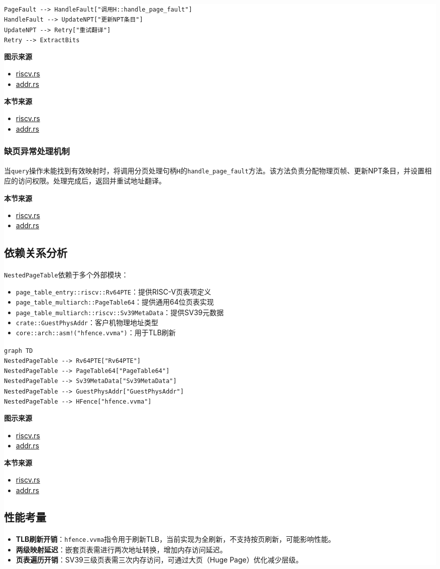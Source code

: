 ```mermaid
PageFault --> HandleFault["调用H::handle_page_fault"]
HandleFault --> UpdateNPT["更新NPT条目"]
UpdateNPT --> Retry["重试翻译"]
Retry --> ExtractBits
```

**图示来源**  
- [riscv.rs](file://src/npt/arch/riscv.rs#L0-L5)
- [addr.rs](file://src/addr.rs#L29-L33)

**本节来源**  
- [riscv.rs](file://src/npt/arch/riscv.rs#L0-L5)
- [addr.rs](file://src/addr.rs#L29-L33)

### 缺页异常处理机制
当`query`操作未能找到有效映射时，将调用分页处理句柄`H`的`handle_page_fault`方法。该方法负责分配物理页帧、更新NPT条目，并设置相应的访问权限。处理完成后，返回并重试地址翻译。

**本节来源**  
- [riscv.rs](file://src/npt/arch/riscv.rs#L0-L5)
- [addr.rs](file://src/addr.rs#L29-L33)

## 依赖关系分析
`NestedPageTable`依赖于多个外部模块：
- `page_table_entry::riscv::Rv64PTE`：提供RISC-V页表项定义
- `page_table_multiarch::PageTable64`：提供通用64位页表实现
- `page_table_multiarch::riscv::Sv39MetaData`：提供SV39元数据
- `crate::GuestPhysAddr`：客户机物理地址类型
- `core::arch::asm!("hfence.vvma")`：用于TLB刷新

```mermaid
graph TD
NestedPageTable --> Rv64PTE["Rv64PTE"]
NestedPageTable --> PageTable64["PageTable64"]
NestedPageTable --> Sv39MetaData["Sv39MetaData"]
NestedPageTable --> GuestPhysAddr["GuestPhysAddr"]
NestedPageTable --> HFence["hfence.vvma"]
```

**图示来源**  
- [riscv.rs](file://src/npt/arch/riscv.rs#L0-L5)
- [addr.rs](file://src/addr.rs#L29-L33)

**本节来源**  
- [riscv.rs](file://src/npt/arch/riscv.rs#L0-L5)
- [addr.rs](file://src/addr.rs#L29-L33)

## 性能考量
- **TLB刷新开销**：`hfence.vvma`指令用于刷新TLB，当前实现为全刷新，不支持按页刷新，可能影响性能。
- **两级映射延迟**：嵌套页表需进行两次地址转换，增加内存访问延迟。
- **页表遍历开销**：SV39三级页表需三次内存访问，可通过大页（Huge Page）优化减少层级。
